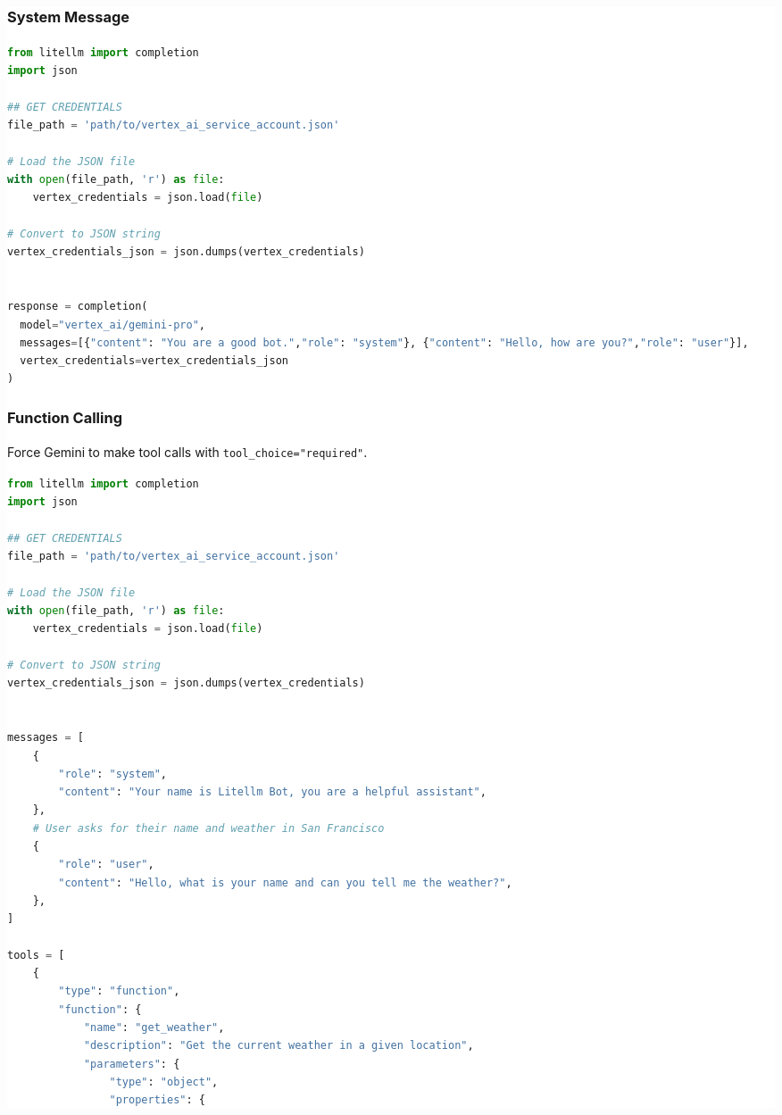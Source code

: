 ### **System Message**

```python
from litellm import completion
import json 

## GET CREDENTIALS 
file_path = 'path/to/vertex_ai_service_account.json'

# Load the JSON file
with open(file_path, 'r') as file:
    vertex_credentials = json.load(file)

# Convert to JSON string
vertex_credentials_json = json.dumps(vertex_credentials)


response = completion(
  model="vertex_ai/gemini-pro",
  messages=[{"content": "You are a good bot.","role": "system"}, {"content": "Hello, how are you?","role": "user"}], 
  vertex_credentials=vertex_credentials_json
)
```

### **Function Calling**

Force Gemini to make tool calls with `tool_choice="required"`.

```python
from litellm import completion
import json 

## GET CREDENTIALS 
file_path = 'path/to/vertex_ai_service_account.json'

# Load the JSON file
with open(file_path, 'r') as file:
    vertex_credentials = json.load(file)

# Convert to JSON string
vertex_credentials_json = json.dumps(vertex_credentials)


messages = [
    {
        "role": "system",
        "content": "Your name is Litellm Bot, you are a helpful assistant",
    },
    # User asks for their name and weather in San Francisco
    {
        "role": "user",
        "content": "Hello, what is your name and can you tell me the weather?",
    },
]

tools = [
    {
        "type": "function",
        "function": {
            "name": "get_weather",
            "description": "Get the current weather in a given location",
            "parameters": {
                "type": "object",
                "properties": {
```